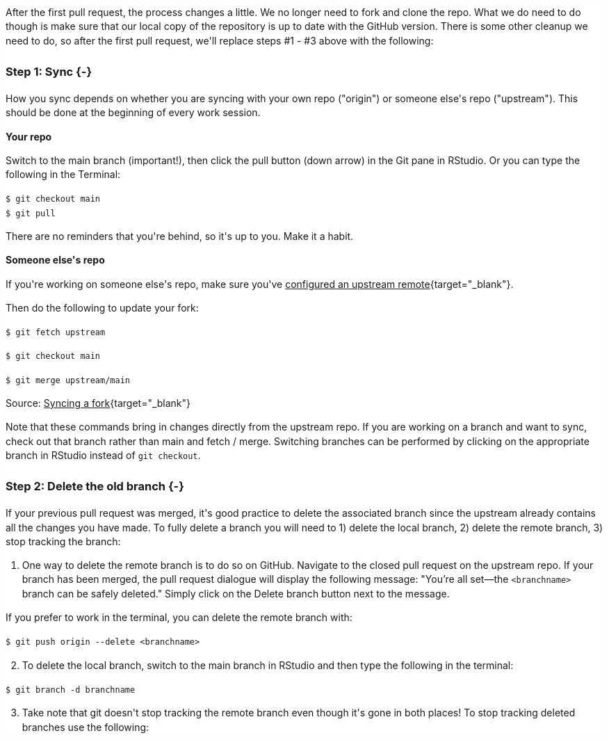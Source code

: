 
After the first pull request, the process changes a little. We no longer need to fork and clone the repo. What we do need to do though is make sure that our local copy of the repository is up to date with the GitHub version.  There is some other cleanup we need to do, so after the first pull request, we'll replace steps #1 - #3 above with the following:

### Step 1: Sync {-}

How you sync depends on whether you are syncing with your own repo ("origin") or someone else's repo ("upstream"). This should be done at the beginning of every work session.

**Your repo**

Switch to the main branch (important!), then click the pull button (down arrow) in the Git pane in RStudio. Or you can type the following in the Terminal:

`$ git checkout main`  
`$ git pull`

There are no reminders that you're behind, so it's up to you. Make it a habit.

**Someone else's repo**

If you're working on someone else's repo, make sure you've [configured an upstream remote](#step-3-configure-remote-that-points-to-the-upstream-repository-once){target="_blank"}.

Then do the following to update your fork:

`$ git fetch upstream`

`$ git checkout main`

`$ git merge upstream/main`

Source: [Syncing a fork](https://help.github.com/en/articles/syncing-a-fork){target="_blank"}

Note that these commands bring in changes directly from the upstream repo. If you are working on a branch and want to sync, check out that branch rather than main and fetch / merge. Switching branches can be performed by clicking on the appropriate branch in RStudio instead of `git checkout`.

### Step 2: Delete the old branch {-}
If your previous pull request was merged, it's good practice to delete the associated branch since the upstream already contains all the changes you have made. To fully delete a branch you will need to 1) delete the local branch, 2) delete the remote branch, 3) stop tracking the branch:

1. One way to delete the remote branch is to do so on GitHub. Navigate to the closed pull request on the upstream repo. If your branch has been merged, the pull request dialogue will display the following message: "You’re all set—the `<branchname>` branch can be safely deleted." Simply click on the Delete branch button next to the message. 

If you prefer to work in the terminal, you can delete the remote branch with:

`$ git push origin --delete <branchname>`

2. To delete the local branch, switch to the main branch in RStudio and then type the following in the terminal:

`$ git branch -d branchname`

3. Take note that git doesn't stop tracking the remote branch even though it's gone in both places! To stop tracking deleted branches use the following:
